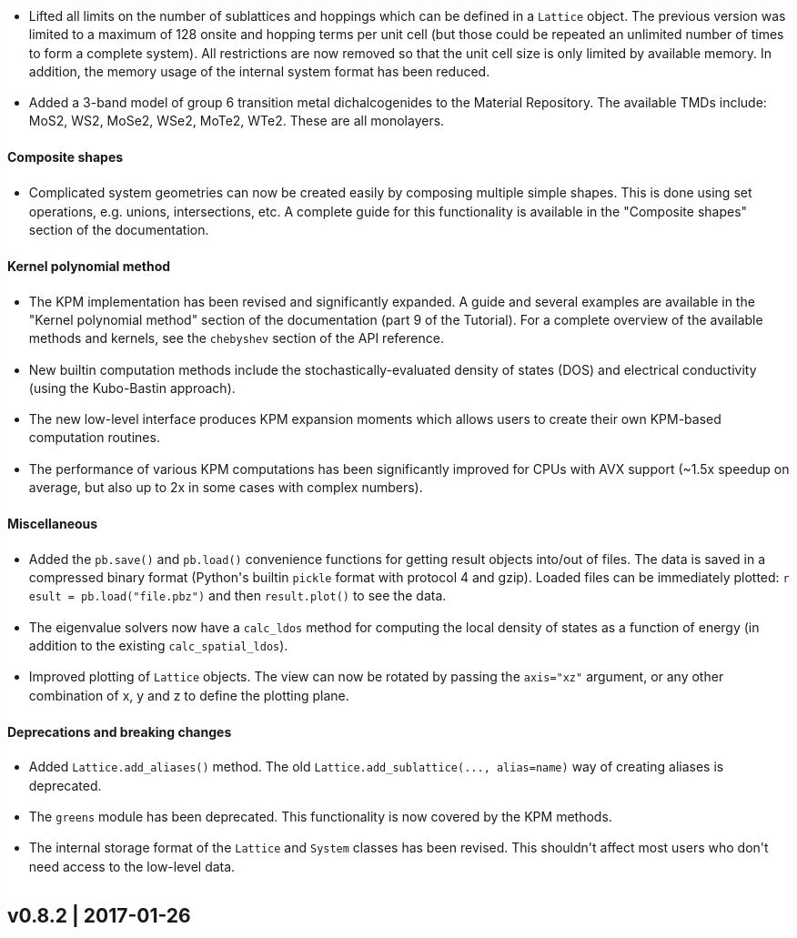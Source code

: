 * Lifted all limits on the number of sublattices and hoppings which can be defined in a `Lattice`
  object. The previous version was limited to a maximum of 128 onsite and hopping terms per unit
  cell (but those could be repeated an unlimited number of times to form a complete system). All
  restrictions are now removed so that the unit cell size is only limited by available memory.
  In addition, the memory usage of the internal system format has been reduced.

* Added a 3-band model of group 6 transition metal dichalcogenides to the Material Repository.
  The available TMDs include: MoS2, WS2, MoSe2, WSe2, MoTe2, WTe2. These are all monolayers.

#### Composite shapes

* Complicated system geometries can now be created easily by composing multiple simple shapes.
  This is done using set operations, e.g. unions, intersections, etc. A complete guide for this
  functionality is available in the "Composite shapes" section of the documentation.

#### Kernel polynomial method

* The KPM implementation has been revised and significantly expanded. A guide and several examples
  are available in the "Kernel polynomial method" section of the documentation (part 9 of the
  Tutorial). For a complete overview of the available methods and kernels, see the `chebyshev`
  section of the API reference.

* New builtin computation methods include the stochastically-evaluated density of states (DOS)
  and electrical conductivity (using the Kubo-Bastin approach).

* The new low-level interface produces KPM expansion moments which allows users to create their
  own KPM-based computation routines.

* The performance of various KPM computations has been significantly improved for CPUs with AVX
  support (~1.5x speedup on average, but also up to 2x in some cases with complex numbers).

#### Miscellaneous

* Added the `pb.save()` and `pb.load()` convenience functions for getting result objects into/out
  of files. The data is saved in a compressed binary format (Python's builtin `pickle` format with
  protocol 4 and gzip). Loaded files can be immediately plotted: `result = pb.load("file.pbz")`
  and then `result.plot()` to see the data.

* The eigenvalue solvers now have a `calc_ldos` method for computing the local density of states
  as a function of energy (in addition to the existing `calc_spatial_ldos`).

* Improved plotting of `Lattice` objects. The view can now be rotated by passing the `axis="xz"`
  argument, or any other combination of x, y and z to define the plotting plane.

#### Deprecations and breaking changes

* Added `Lattice.add_aliases()` method. The old `Lattice.add_sublattice(..., alias=name)` way of
  creating aliases is deprecated.

* The `greens` module has been deprecated. This functionality is now covered by the KPM methods.

* The internal storage format of the `Lattice` and `System` classes has been revised. This
  shouldn't affect most users who don't need access to the low-level data.


## v0.8.2 | 2017-01-26

